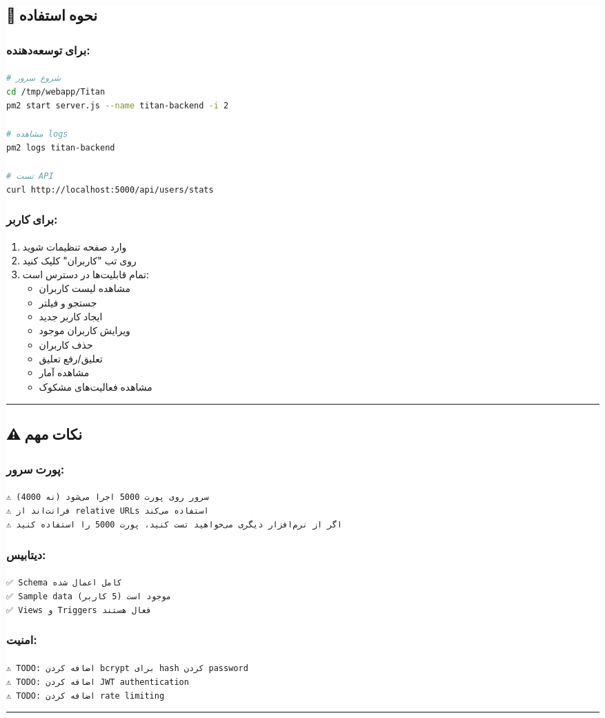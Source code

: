 
## 🚀 نحوه استفاده

### برای توسعه‌دهنده:
```bash
# شروع سرور
cd /tmp/webapp/Titan
pm2 start server.js --name titan-backend -i 2

# مشاهده logs
pm2 logs titan-backend

# تست API
curl http://localhost:5000/api/users/stats
```

### برای کاربر:
1. وارد صفحه تنظیمات شوید
2. روی تب "کاربران" کلیک کنید
3. تمام قابلیت‌ها در دسترس است:
   - مشاهده لیست کاربران
   - جستجو و فیلتر
   - ایجاد کاربر جدید
   - ویرایش کاربران موجود
   - حذف کاربران
   - تعلیق/رفع تعلیق
   - مشاهده آمار
   - مشاهده فعالیت‌های مشکوک

---

## ⚠️ نکات مهم

### پورت سرور:
```
⚠️ سرور روی پورت 5000 اجرا می‌شود (نه 4000)
⚠️ فرانت‌اند از relative URLs استفاده می‌کند
⚠️ اگر از نرم‌افزار دیگری می‌خواهید تست کنید، پورت 5000 را استفاده کنید
```

### دیتابیس:
```
✅ Schema کامل اعمال شده
✅ Sample data موجود است (5 کاربر)
✅ Views و Triggers فعال هستند
```

### امنیت:
```
⚠️ TODO: اضافه کردن bcrypt برای hash کردن password
⚠️ TODO: اضافه کردن JWT authentication
⚠️ TODO: اضافه کردن rate limiting
```

---